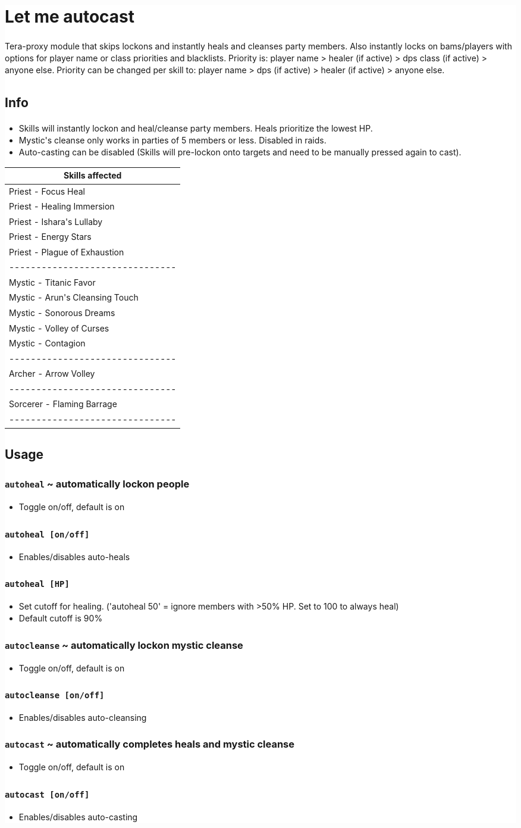 # Let me autocast
Tera-proxy module that skips lockons and instantly heals and cleanses party members.
Also instantly locks on bams/players with options for player name or class priorities and blacklists.
Priority is: player name > healer (if active) > dps class (if active) > anyone else.
Priority can be changed per skill to: player name > dps (if active) > healer (if active) > anyone else.

## Info
- Skills will instantly lockon and heal/cleanse party members. Heals prioritize the lowest HP.
- Mystic's cleanse only works in parties of 5 members or less. Disabled in raids.
- Auto-casting can be disabled (Skills will pre-lockon onto targets and need to be manually pressed again to cast).

| Skills affected                 |
| ------------------------------- |
| Priest - Focus Heal             |
| Priest - Healing Immersion      |
| Priest - Ishara's Lullaby	      |
| Priest - Energy Stars		      |
| Priest - Plague of Exhaustion   |
| ------------------------------- |
| Mystic - Titanic Favor          |
| Mystic - Arun's Cleansing Touch |
| Mystic - Sonorous Dreams		  |
| Mystic - Volley of Curses		  |
| Mystic - Contagion			  |
| ------------------------------- |
| Archer - Arrow Volley			  |
| ------------------------------- |
| Sorcerer - Flaming Barrage	  |
| ------------------------------- |

## Usage
### `autoheal` ~ automatically lockon people
- Toggle on/off, default is on
### `autoheal [on/off]`
- Enables/disables auto-heals
### `autoheal [HP]`
- Set cutoff for healing. ('autoheal 50' = ignore members with >50% HP. Set to 100 to always heal)
- Default cutoff is 90%
### `autocleanse` ~ automatically lockon mystic cleanse
- Toggle on/off, default is on
### `autocleanse [on/off]`
- Enables/disables auto-cleansing
### `autocast` ~ automatically completes heals and mystic cleanse
- Toggle on/off, default is on
### `autocast [on/off]`
- Enables/disables auto-casting